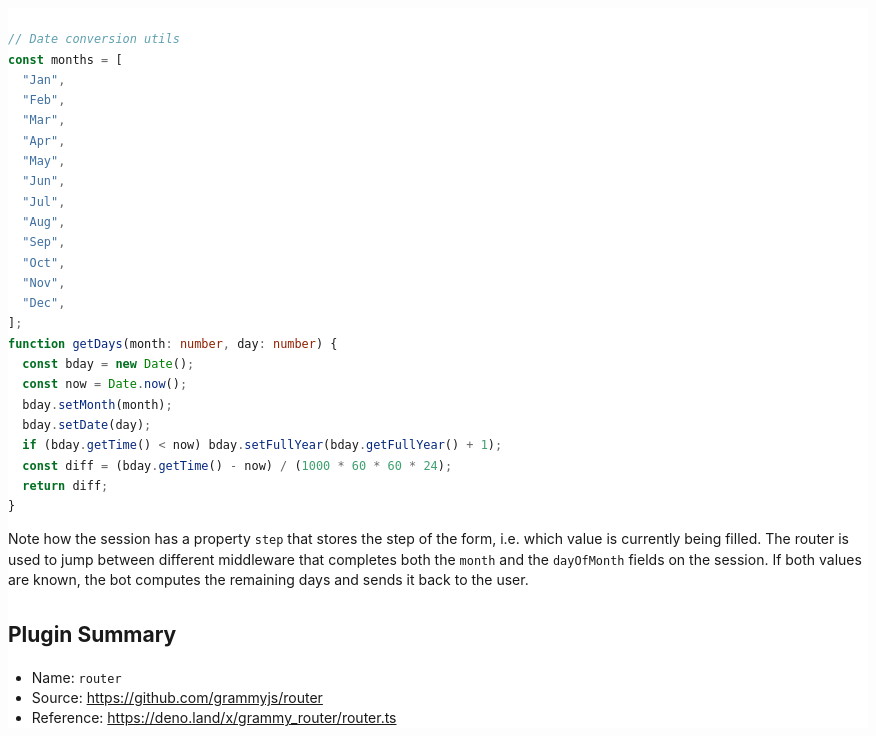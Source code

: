 ```ts

// Date conversion utils
const months = [
  "Jan",
  "Feb",
  "Mar",
  "Apr",
  "May",
  "Jun",
  "Jul",
  "Aug",
  "Sep",
  "Oct",
  "Nov",
  "Dec",
];
function getDays(month: number, day: number) {
  const bday = new Date();
  const now = Date.now();
  bday.setMonth(month);
  bday.setDate(day);
  if (bday.getTime() < now) bday.setFullYear(bday.getFullYear() + 1);
  const diff = (bday.getTime() - now) / (1000 * 60 * 60 * 24);
  return diff;
}
```

</CodeGroupItem>
</CodeGroup>

Note how the session has a property `step` that stores the step of the form, i.e. which value is currently being filled.
The router is used to jump between different middleware that completes both the `month` and the `dayOfMonth` fields on the session.
If both values are known, the bot computes the remaining days and sends it back to the user.

## Plugin Summary

- Name: `router`
- Source: <https://github.com/grammyjs/router>
- Reference: <https://deno.land/x/grammy_router/router.ts>
